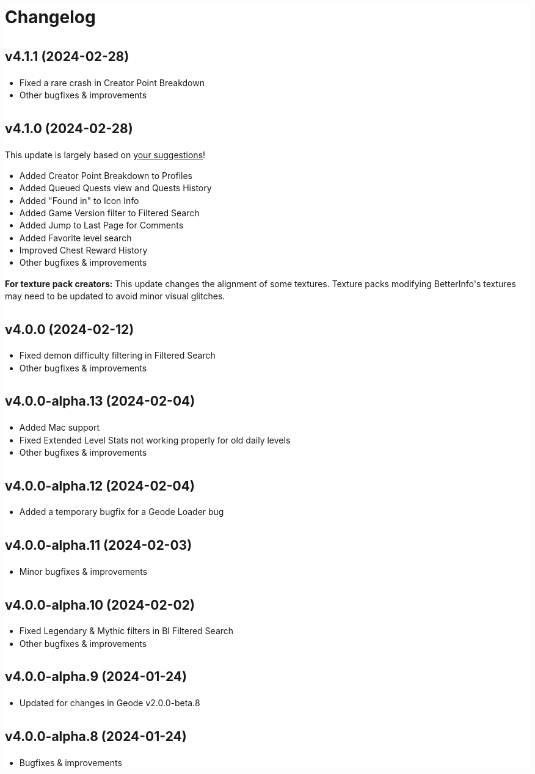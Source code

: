 # Changelog
## <cg>v4.1.1</c> (2024-02-28)
* <cg>Fixed</c> a <cr>rare crash</c> in <cj>Creator Point Breakdown</c>
* Other bugfixes & improvements

## <cg>v4.1.0</c> (2024-02-28)
This update is largely based on [your suggestions](https://twitter.com/Misabr0penguin/status/1757481064254034421)!
* <cg>Added</c> <cj>Creator Point Breakdown</c> to <c FFAB03 >Profiles</c>
* <cg>Added</c> <cj>Queued Quests view</c> and <cj>Quests History</c>
* <cg>Added</c> <cj>"Found in"</c> to <c FFAB03>Icon Info</c>
* <cg>Added</c> <cj>Game Version filter</c> to <c FFAB03>Filtered Search</c>
* <cg>Added</c> <cj>Jump to Last Page</c> for <c FFAB03>Comments</c>
* <cg>Added</c> <cj>Favorite</c> <c FFAB03>level search</c>
* <cg>Improved</c> <cj>Chest Reward History</c>
* Other bugfixes & improvements

**For texture pack creators:** This update changes the alignment of some textures. Texture packs modifying BetterInfo's textures may need to be updated to avoid minor visual glitches.

## <cg>v4.0.0</c> (2024-02-12)
* Fixed demon difficulty filtering in Filtered Search
* Other bugfixes & improvements

## <cg>v4.0.0-alpha.13</c> (2024-02-04)
* Added Mac support
* Fixed Extended Level Stats not working properly for old daily levels
* Other bugfixes & improvements

## <cg>v4.0.0-alpha.12</c> (2024-02-04)
* Added a temporary bugfix for a Geode Loader bug

## <cg>v4.0.0-alpha.11</c> (2024-02-03)
* Minor bugfixes & improvements

## <cg>v4.0.0-alpha.10</c> (2024-02-02)
* Fixed Legendary & Mythic filters in BI Filtered Search
* Other bugfixes & improvements

## <cg>v4.0.0-alpha.9</c> (2024-01-24)
* Updated for changes in Geode v2.0.0-beta.8

## <cg>v4.0.0-alpha.8</c> (2024-01-24)
* Bugfixes & improvements
